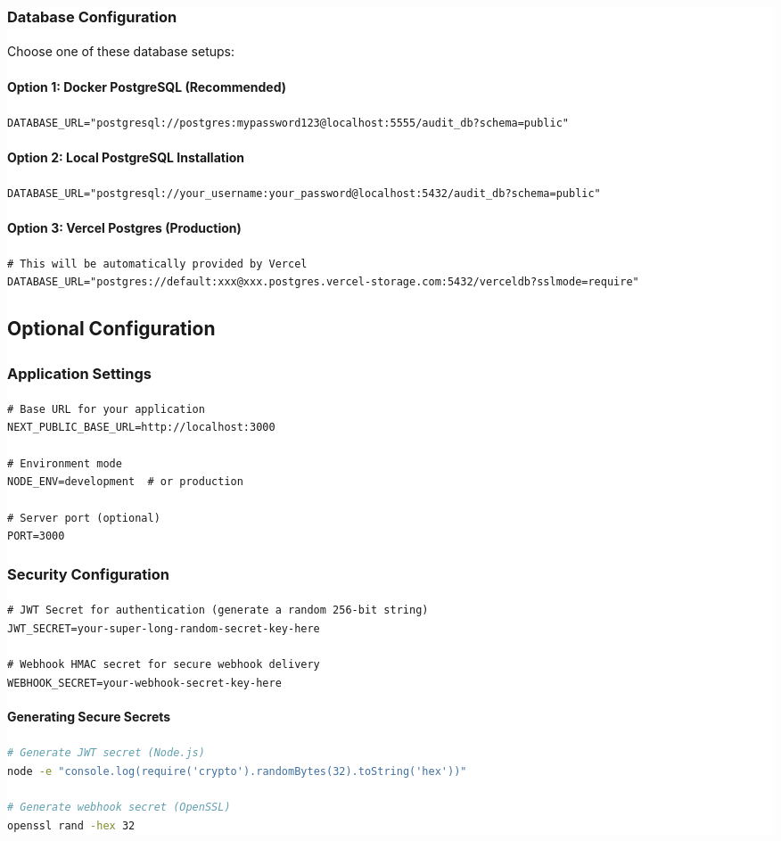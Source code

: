 ### Database Configuration

Choose one of these database setups:

#### Option 1: Docker PostgreSQL (Recommended)
```env
DATABASE_URL="postgresql://postgres:mypassword123@localhost:5555/audit_db?schema=public"
```

#### Option 2: Local PostgreSQL Installation
```env
DATABASE_URL="postgresql://your_username:your_password@localhost:5432/audit_db?schema=public"
```

#### Option 3: Vercel Postgres (Production)
```env
# This will be automatically provided by Vercel
DATABASE_URL="postgres://default:xxx@xxx.postgres.vercel-storage.com:5432/verceldb?sslmode=require"
```

## Optional Configuration

### Application Settings

```env
# Base URL for your application
NEXT_PUBLIC_BASE_URL=http://localhost:3000

# Environment mode
NODE_ENV=development  # or production

# Server port (optional)
PORT=3000
```

### Security Configuration

```env
# JWT Secret for authentication (generate a random 256-bit string)
JWT_SECRET=your-super-long-random-secret-key-here

# Webhook HMAC secret for secure webhook delivery
WEBHOOK_SECRET=your-webhook-secret-key-here
```

#### Generating Secure Secrets
```bash
# Generate JWT secret (Node.js)
node -e "console.log(require('crypto').randomBytes(32).toString('hex'))"

# Generate webhook secret (OpenSSL)
openssl rand -hex 32
```
